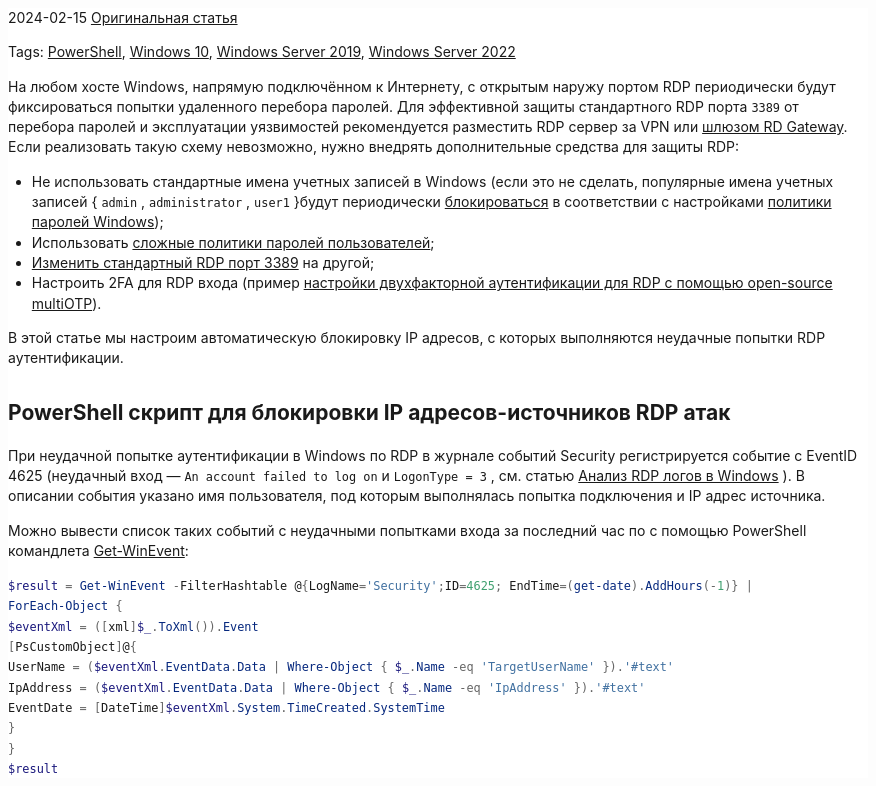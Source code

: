  2024-02-15
[Оригинальная статья](https://winitpro.ru/index.php/2019/10/02/blokirovka-rdp-atak-firewall-powershell/)

Tags: [PowerShell](https://winitpro.ru/index.php/category/powershell/), [Windows 10](https://winitpro.ru/index.php/category/windows-10/), [Windows Server 2019](https://winitpro.ru/index.php/category/windows-server-2019/), [Windows Server 2022](https://winitpro.ru/index.php/category/windows-server-2022/)

На любом хосте Windows, напрямую подключённом к Интернету, с открытым наружу портом RDP периодически будут фиксироваться попытки удаленного перебора паролей. Для эффективной защиты стандартного RDP порта `3389` от перебора паролей и эксплуатации уязвимостей рекомендуется разместить RDP сервер за VPN или [шлюзом RD Gateway](https://winitpro.ru/index.php/2022/03/17/nastrojka-shlyuza-remote-desktop-gateway-windows-server/). Если реализовать такую схему невозможно, нужно внедрять дополнительные средства для защиты RDP:

- Не использовать стандартные имена учетных записей в Windows (если это не сделать, популярные имена учетных записей { `admin` , `administrator` , `user1` }будут периодически [блокироваться](https://winitpro.ru/index.php/2014/05/07/poisk-istochnika-blokirovki-uchetnoj-zapisi-polzovatelya-v-active-directory/) в соответствии с настройками [политики паролей Windows](https://winitpro.ru/index.php/2018/10/26/politika-parolej-uchetnyx-zapisej-v-active-directory/));
- Использовать [сложные политики паролей пользователей](https://winitpro.ru/index.php/2018/10/26/politika-parolej-uchetnyx-zapisej-v-active-directory/);
- [Изменить стандартный RDP порт 3389](https://winitpro.ru/index.php/2010/09/17/nomer-porta-rdp-v-windows/) на другой;
- Настроить 2FA для RDP входа (пример [настройки двухфакторной аутентификации для RDP с помощью open-source multiOTP](https://winitpro.ru/index.php/2022/01/18/2fa-v-windows-multiotp/)).

В этой статье мы настроим автоматическую блокировку IP адресов, с которых выполняются неудачные попытки RDP аутентификации.

## PowerShell скрипт для блокировки IP адресов-источников RDP атак

При неудачной попытке аутентификации в Windows по RDP в журнале событий Security регистрируется событие с EventID 4625 (неудачный вход — `An account failed to log on` и `LogonType = 3` , см. статью [Анализ RDP логов в Windows](https://winitpro.ru/index.php/2018/09/25/analizing-rdp-logs-windows-terminal-rds/) ). В описании события указано имя пользователя, под которым выполнялась попытка подключения и IP адрес источника.

Можно вывести список таких событий с неудачными попытками входа за последний час по с помощью PowerShell командлета [Get-WinEvent](https://winitpro.ru/index.php/2022/11/16/poisk-sobytij-event-log-powershell/):  
```powershell
$result = Get-WinEvent -FilterHashtable @{LogName='Security';ID=4625; EndTime=(get-date).AddHours(-1)} |
ForEach-Object {
$eventXml = ([xml]$_.ToXml()).Event
[PsCustomObject]@{
UserName = ($eventXml.EventData.Data | Where-Object { $_.Name -eq 'TargetUserName' }).'#text'
IpAddress = ($eventXml.EventData.Data | Where-Object { $_.Name -eq 'IpAddress' }).'#text'
EventDate = [DateTime]$eventXml.System.TimeCreated.SystemTime
}
}
$result
```
